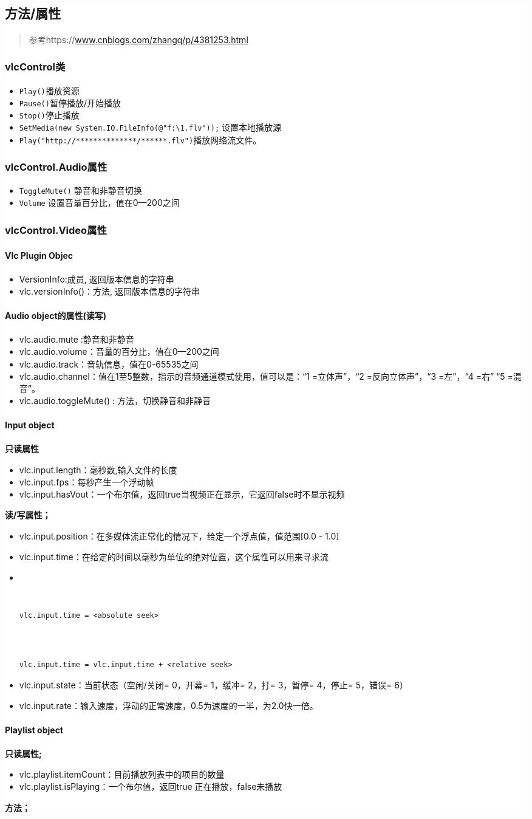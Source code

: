 ## 方法/属性

> 参考https://www.cnblogs.com/zhangq/p/4381253.html

### vlcControl类

- `Play()`播放资源
- `Pause()`暂停播放/开始播放
- `Stop()`停止播放
- `SetMedia(new System.IO.FileInfo(@"f:\1.flv"));` 设置本地播放源
- `Play("http://**************/******.flv")`播放网络流文件。

### vlcControl.Audio属性

- `ToggleMute()` 静音和非静音切换
- `Volume` 设置音量百分比，值在0—200之间

### vlcControl.Video属性



#### Vlc Plugin Objec

-  VersionInfo:成员, 返回版本信息的字符串
-  vlc.versionInfo()：方法, 返回版本信息的字符串

#### Audio object的属性(读写)

-  vlc.audio.mute :静音和非静音
-  vlc.audio.volume：音量的百分比，值在0—200之间
-  vlc.audio.track：音轨信息，值在0-65535之间
- vlc.audio.channel：值在1至5整数，指示的音频通道模式使用，值可以是：“1 =立体声”，“2 =反向立体声”，“3 =左”，“4 =右” “5 =混音”。
-  vlc.audio.toggleMute() : 方法，切换静音和非静音

#### Input object

**只读属性**

-  vlc.input.length：毫秒数,输入文件的长度
-  vlc.input.fps：每秒产生一个浮动帧
- vlc.input.hasVout：一个布尔值，返回true当视频正在显示，它返回false时不显示视频

**读/写属性；**

- vlc.input.position：在多媒体流正常化的情况下，给定一个浮点值，值范围[0.0 - 1.0]

-  vlc.input.time：在给定的时间以毫秒为单位的绝对位置，这个属性可以用来寻求流

- ````xaml
  
  
  
  vlc.input.time = <absolute seek>
  
  
  
  vlc.input.time = vlc.input.time + <relative seek>
  ````

- vlc.input.state：当前状态（空闲/关闭= 0，开幕= 1，缓冲= 2，打= 3，暂停= 4，停止= 5，错误= 6）

- vlc.input.rate：输入速度，浮动的正常速度，0.5为速度的一半，为2.0快一倍。

#### Playlist object

**只读属性;**

- vlc.playlist.itemCount：目前播放列表中的项目的数量
-  vlc.playlist.isPlaying：一个布尔值，返回true 正在播放，false未播放

**方法；**
  ````